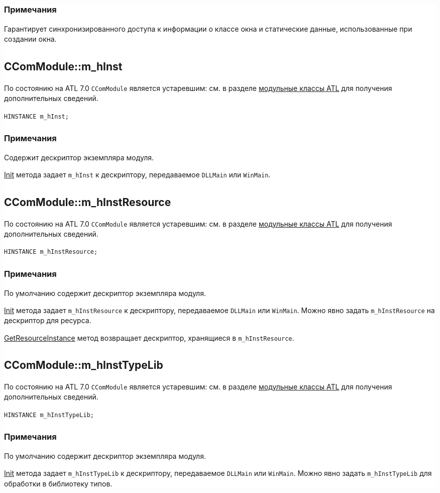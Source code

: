 ### <a name="remarks"></a>Примечания

Гарантирует синхронизированного доступа к информации о классе окна и статические данные, использованные при создании окна.

##  <a name="m_hinst"></a>  CComModule::m_hInst

По состоянию на ATL 7.0 `CComModule` является устаревшим: см. в разделе [модульные классы ATL](../../atl/atl-module-classes.md) для получения дополнительных сведений.

```
HINSTANCE m_hInst;
```

### <a name="remarks"></a>Примечания

Содержит дескриптор экземпляра модуля.

[Init](#init) метода задает `m_hInst` к дескриптору, передаваемое `DLLMain` или `WinMain`.

##  <a name="m_hinstresource"></a>  CComModule::m_hInstResource

По состоянию на ATL 7.0 `CComModule` является устаревшим: см. в разделе [модульные классы ATL](../../atl/atl-module-classes.md) для получения дополнительных сведений.

```
HINSTANCE m_hInstResource;
```

### <a name="remarks"></a>Примечания

По умолчанию содержит дескриптор экземпляра модуля.

[Init](#init) метода задает `m_hInstResource` к дескриптору, передаваемое `DLLMain` или `WinMain`. Можно явно задать `m_hInstResource` на дескриптор для ресурса.

[GetResourceInstance](#getresourceinstance) метод возвращает дескриптор, хранящиеся в `m_hInstResource`.

##  <a name="m_hinsttypelib"></a>  CComModule::m_hInstTypeLib

По состоянию на ATL 7.0 `CComModule` является устаревшим: см. в разделе [модульные классы ATL](../../atl/atl-module-classes.md) для получения дополнительных сведений.

```
HINSTANCE m_hInstTypeLib;
```

### <a name="remarks"></a>Примечания

По умолчанию содержит дескриптор экземпляра модуля.

[Init](#init) метода задает `m_hInstTypeLib` к дескриптору, передаваемое `DLLMain` или `WinMain`. Можно явно задать `m_hInstTypeLib` для обработки в библиотеку типов.
